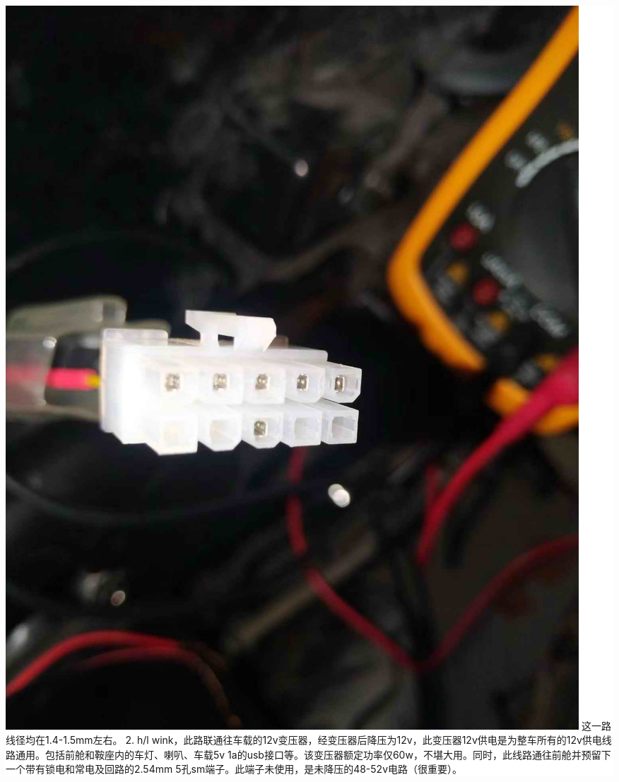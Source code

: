 ![霍尔](/assets/images/5559.jpg) 
这一路线径均在1.4-1.5mm左右。
2. h/l wink，此路联通往车载的12v变压器，经变压器后降压为12v，此变压器12v供电是为整车所有的12v供电线路通用。包括前舱和鞍座内的车灯、喇叭、车载5v 1a的usb接口等。该变压器额定功率仅60w，不堪大用。同时，此线路通往前舱并预留下一个带有锁电和常电及回路的2.54mm 5孔sm端子。此端子未使用，是未降压的48-52v电路（很重要）。